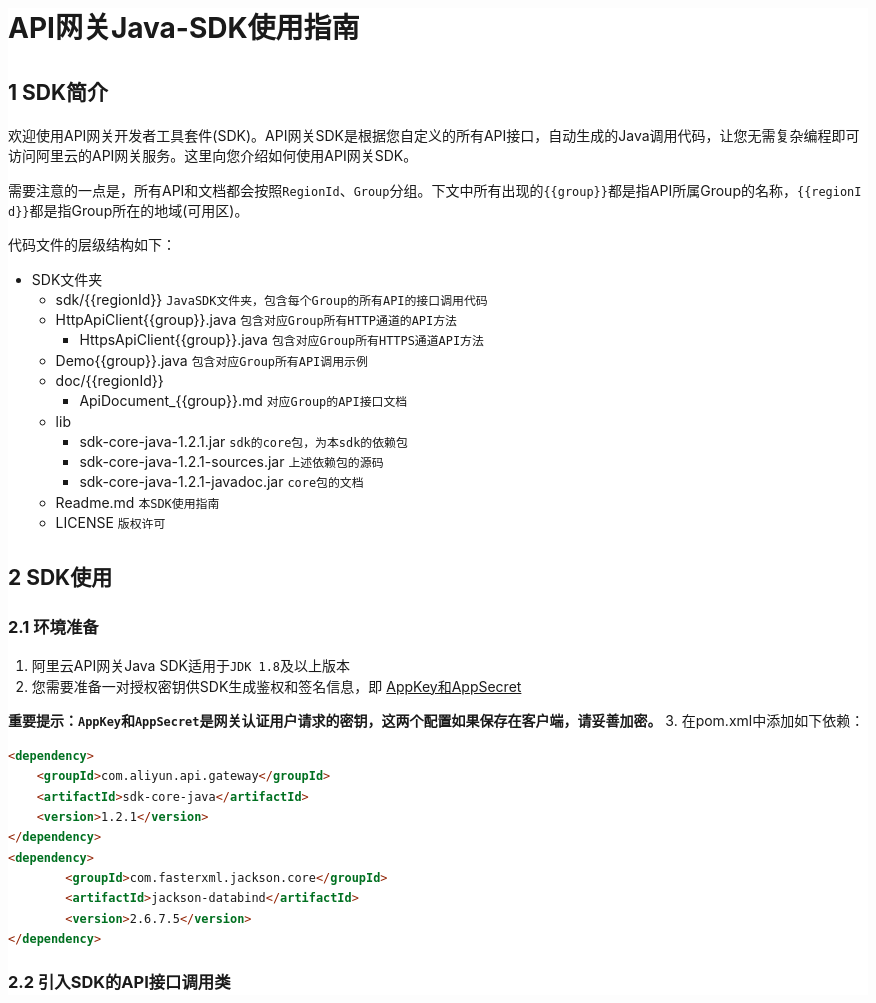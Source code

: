 # API网关Java-SDK使用指南
## 1 SDK简介

欢迎使用API网关开发者工具套件(SDK)。API网关SDK是根据您自定义的所有API接口，自动生成的Java调用代码，让您无需复杂编程即可访问阿里云的API网关服务。这里向您介绍如何使用API网关SDK。

需要注意的一点是，所有API和文档都会按照`RegionId`、`Group`分组。下文中所有出现的`{{group}}`都是指API所属Group的名称，`{{regionId}}`都是指Group所在的地域(可用区)。

代码文件的层级结构如下：

* SDK文件夹
	* sdk/{{regionId}}		`JavaSDK文件夹，包含每个Group的所有API的接口调用代码`
    * HttpApiClient{{group}}.java `包含对应Group所有HTTP通道的API方法`
		* HttpsApiClient{{group}}.java	`包含对应Group所有HTTPS通道API方法`
    * Demo{{group}}.java `包含对应Group所有API调用示例`
	* doc/{{regionId}}
		* ApiDocument_{{group}}.md	`对应Group的API接口文档`
	* lib
		* sdk-core-java-1.2.1.jar `sdk的core包，为本sdk的依赖包`
		* sdk-core-java-1.2.1-sources.jar		`上述依赖包的源码`
		* sdk-core-java-1.2.1-javadoc.jar		`core包的文档`
	* Readme.md	`本SDK使用指南`
	* LICENSE `版权许可`




## 2 SDK使用
### 2.1 环境准备

 1. 阿里云API网关Java SDK适用于`JDK 1.8`及以上版本
 2. 您需要准备一对授权密钥供SDK生成鉴权和签名信息，即 [AppKey和AppSecret](https://help.aliyun.com/document_detail/29488.html?spm=5176.product29462.6.552.HqvvXr)

 **重要提示：`AppKey`和`AppSecret`是网关认证用户请求的密钥，这两个配置如果保存在客户端，请妥善加密。**
 3. 在pom.xml中添加如下依赖：

```html
<dependency>
    <groupId>com.aliyun.api.gateway</groupId>
    <artifactId>sdk-core-java</artifactId>
    <version>1.2.1</version>
</dependency>
<dependency>
		<groupId>com.fasterxml.jackson.core</groupId>
		<artifactId>jackson-databind</artifactId>
		<version>2.6.7.5</version>
</dependency>
```


### 2.2 引入SDK的API接口调用类
